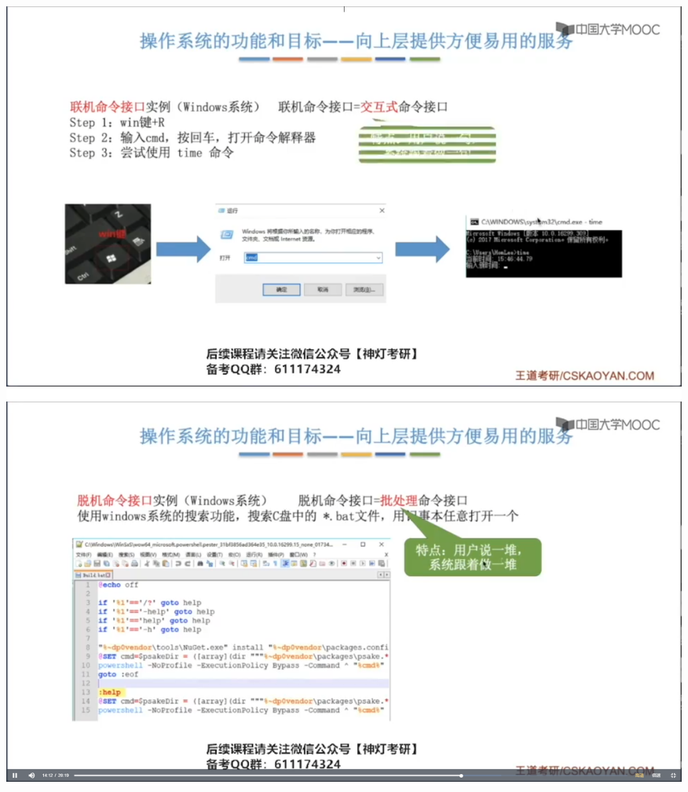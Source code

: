 ![image-20220827001548398](assets/image-20220827001548398.png)

![image-20220827001846380](assets/image-20220827001846380.png)
